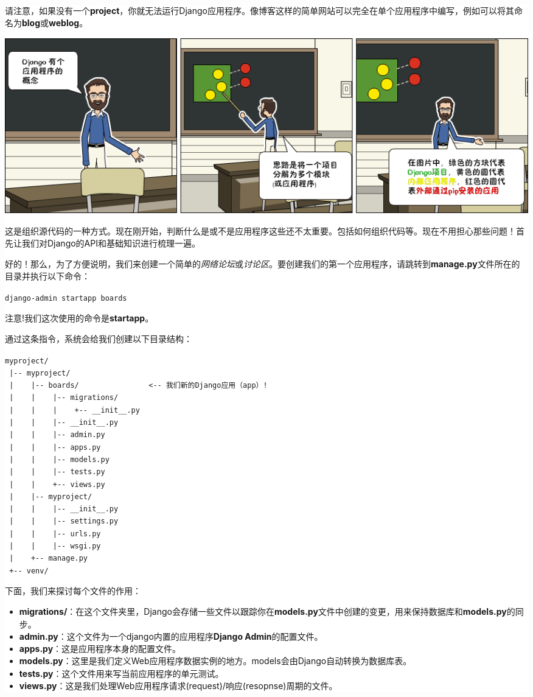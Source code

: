 请注意，如果没有一个**project**，你就无法运行Django应用程序。像博客这样的简单网站可以完全在单个应用程序中编写，例如可以将其命名为**blog**或**weblog**。

![](./statics/1-13.png)

这是组织源代码的一种方式。现在刚开始，判断什么是或不是应用程序这些还不太重要。包括如何组织代码等。现在不用担心那些问题！首先让我们对Django的API和基础知识进行梳理一遍。

好的！那么，为了方便说明，我们来创建一个简单的*网络论坛*或*讨论区*。要创建我们的第一个应用程序，请跳转到**manage.py**文件所在的目录并执行以下命令：

```bash
django-admin startapp boards
```

注意!我们这次使用的命令是**startapp**。

通过这条指令，系统会给我们创建以下目录结构：

```
myproject/
 |-- myproject/
 |    |-- boards/                <-- 我们新的Django应用（app）!
 |    |    |-- migrations/
 |    |    |    +-- __init__.py
 |    |    |-- __init__.py
 |    |    |-- admin.py
 |    |    |-- apps.py
 |    |    |-- models.py
 |    |    |-- tests.py
 |    |    +-- views.py
 |    |-- myproject/
 |    |    |-- __init__.py
 |    |    |-- settings.py
 |    |    |-- urls.py
 |    |    |-- wsgi.py
 |    +-- manage.py
 +-- venv/
```

下面，我们来探讨每个文件的作用：

* **migrations/**：在这个文件夹里，Django会存储一些文件以跟踪你在**models.py**文件中创建的变更，用来保持数据库和**models.py**的同步。
* **admin.py**：这个文件为一个django内置的应用程序**Django Admin**的配置文件。
* **apps.py**：这是应用程序本身的配置文件。
* **models.py**：这里是我们定义Web应用程序数据实例的地方。models会由Django自动转换为数据库表。
* **tests.py**：这个文件用来写当前应用程序的单元测试。
* **views.py**：这是我们处理Web应用程序请求(request)/响应(resopnse)周期的文件。
